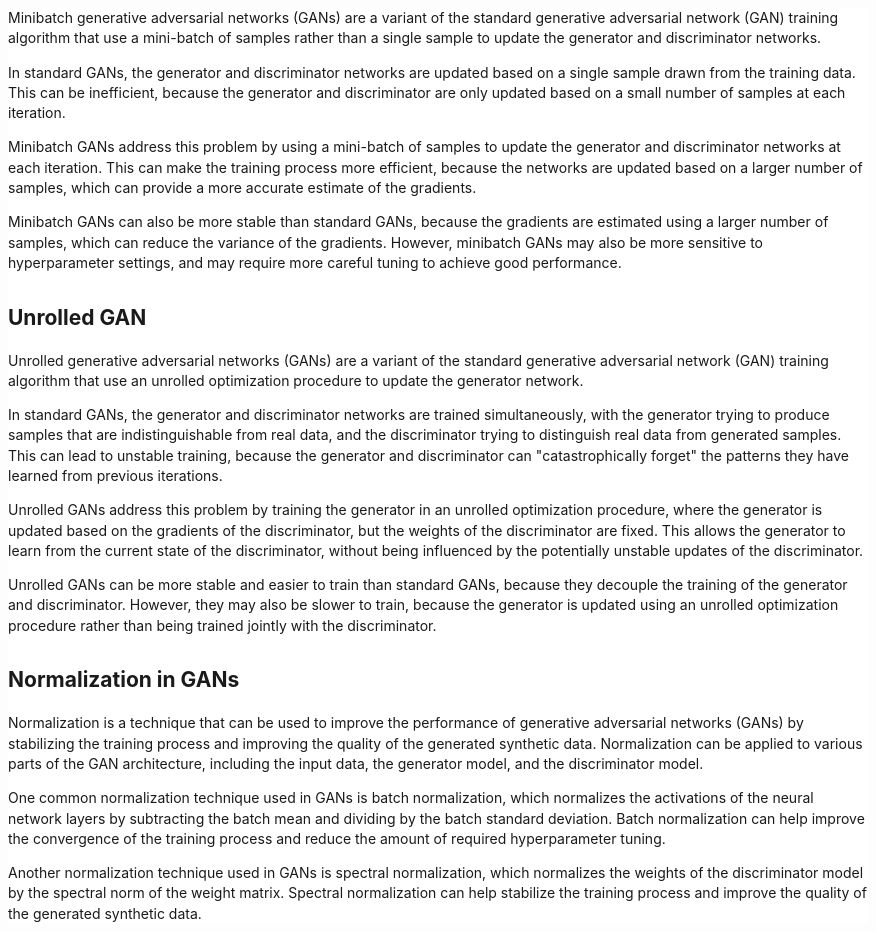 Minibatch generative adversarial networks (GANs) are a variant of the standard generative adversarial network (GAN) training algorithm that use a mini-batch of samples rather than a single sample to update the generator and discriminator networks.

In standard GANs, the generator and discriminator networks are updated based on a single sample drawn from the training data. This can be inefficient, because the generator and discriminator are only updated based on a small number of samples at each iteration.

Minibatch GANs address this problem by using a mini-batch of samples to update the generator and discriminator networks at each iteration. This can make the training process more efficient, because the networks are updated based on a larger number of samples, which can provide a more accurate estimate of the gradients.

Minibatch GANs can also be more stable than standard GANs, because the gradients are estimated using a larger number of samples, which can reduce the variance of the gradients. However, minibatch GANs may also be more sensitive to hyperparameter settings, and may require more careful tuning to achieve good performance.

## Unrolled GAN

Unrolled generative adversarial networks (GANs) are a variant of the standard generative adversarial network (GAN) training algorithm that use an unrolled optimization procedure to update the generator network.

In standard GANs, the generator and discriminator networks are trained simultaneously, with the generator trying to produce samples that are indistinguishable from real data, and the discriminator trying to distinguish real data from generated samples. This can lead to unstable training, because the generator and discriminator can "catastrophically forget" the patterns they have learned from previous iterations.

Unrolled GANs address this problem by training the generator in an unrolled optimization procedure, where the generator is updated based on the gradients of the discriminator, but the weights of the discriminator are fixed. This allows the generator to learn from the current state of the discriminator, without being influenced by the potentially unstable updates of the discriminator.

Unrolled GANs can be more stable and easier to train than standard GANs, because they decouple the training of the generator and discriminator. However, they may also be slower to train, because the generator is updated using an unrolled optimization procedure rather than being trained jointly with the discriminator.

## Normalization in GANs

Normalization is a technique that can be used to improve the performance of generative adversarial networks (GANs) by stabilizing the training process and improving the quality of the generated synthetic data. Normalization can be applied to various parts of the GAN architecture, including the input data, the generator model, and the discriminator model.

One common normalization technique used in GANs is batch normalization, which normalizes the activations of the neural network layers by subtracting the batch mean and dividing by the batch standard deviation. Batch normalization can help improve the convergence of the training process and reduce the amount of required hyperparameter tuning.

Another normalization technique used in GANs is spectral normalization, which normalizes the weights of the discriminator model by the spectral norm of the weight matrix. Spectral normalization can help stabilize the training process and improve the quality of the generated synthetic data.
